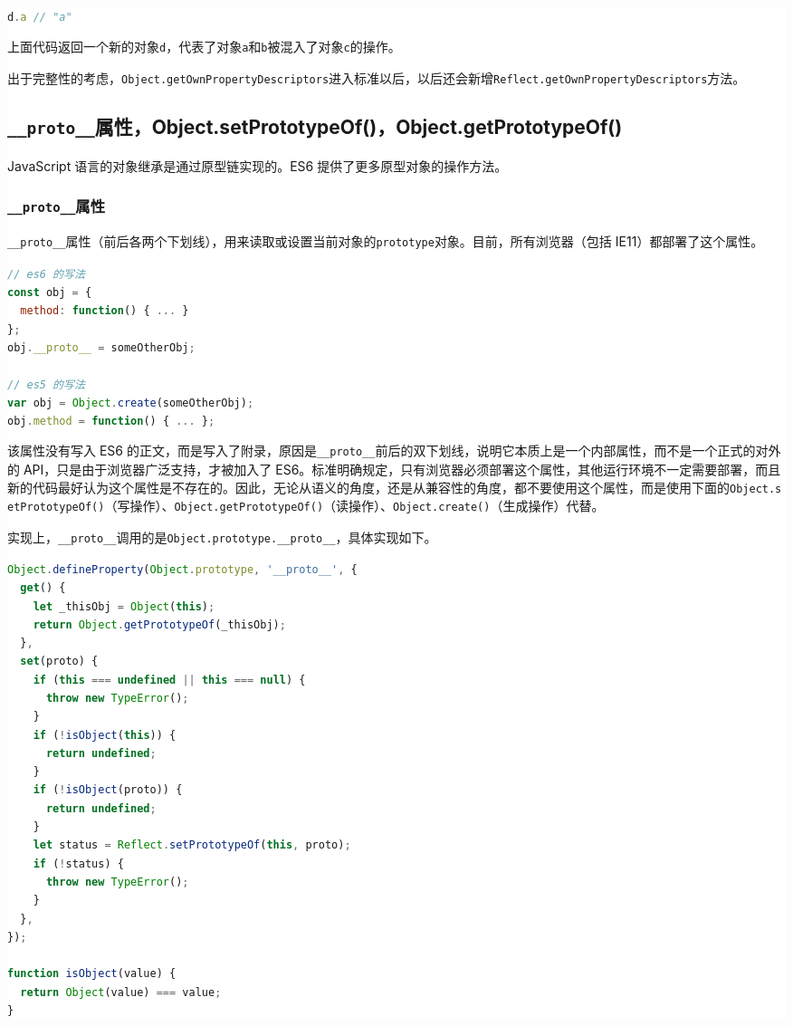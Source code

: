 ```javascript
d.a // "a"
```

上面代码返回一个新的对象`d`，代表了对象`a`和`b`被混入了对象`c`的操作。

出于完整性的考虑，`Object.getOwnPropertyDescriptors`进入标准以后，以后还会新增`Reflect.getOwnPropertyDescriptors`方法。

## `__proto__`属性，Object.setPrototypeOf()，Object.getPrototypeOf()

JavaScript 语言的对象继承是通过原型链实现的。ES6 提供了更多原型对象的操作方法。

### `__proto__`属性

`__proto__`属性（前后各两个下划线），用来读取或设置当前对象的`prototype`对象。目前，所有浏览器（包括 IE11）都部署了这个属性。

```javascript
// es6 的写法
const obj = {
  method: function() { ... }
};
obj.__proto__ = someOtherObj;

// es5 的写法
var obj = Object.create(someOtherObj);
obj.method = function() { ... };
```

该属性没有写入 ES6 的正文，而是写入了附录，原因是`__proto__`前后的双下划线，说明它本质上是一个内部属性，而不是一个正式的对外的 API，只是由于浏览器广泛支持，才被加入了 ES6。标准明确规定，只有浏览器必须部署这个属性，其他运行环境不一定需要部署，而且新的代码最好认为这个属性是不存在的。因此，无论从语义的角度，还是从兼容性的角度，都不要使用这个属性，而是使用下面的`Object.setPrototypeOf()`（写操作）、`Object.getPrototypeOf()`（读操作）、`Object.create()`（生成操作）代替。

实现上，`__proto__`调用的是`Object.prototype.__proto__`，具体实现如下。

```javascript
Object.defineProperty(Object.prototype, '__proto__', {
  get() {
    let _thisObj = Object(this);
    return Object.getPrototypeOf(_thisObj);
  },
  set(proto) {
    if (this === undefined || this === null) {
      throw new TypeError();
    }
    if (!isObject(this)) {
      return undefined;
    }
    if (!isObject(proto)) {
      return undefined;
    }
    let status = Reflect.setPrototypeOf(this, proto);
    if (!status) {
      throw new TypeError();
    }
  },
});

function isObject(value) {
  return Object(value) === value;
}
```
